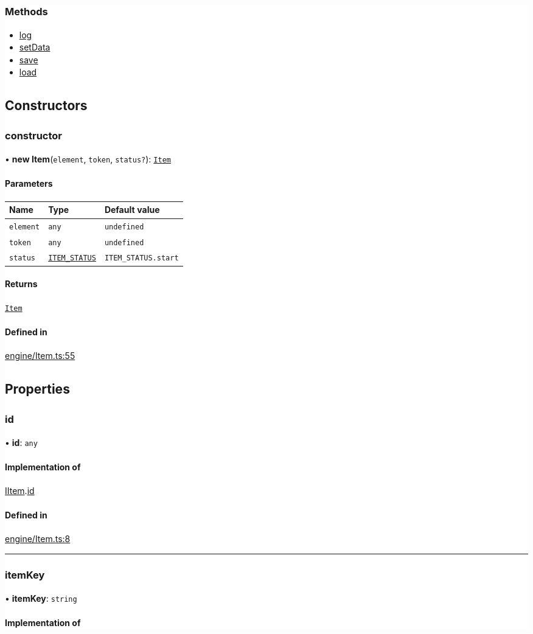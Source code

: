 ### Methods

- [log](Item.md#log)
- [setData](Item.md#setdata)
- [save](Item.md#save)
- [load](Item.md#load)

## Constructors

### constructor

• **new Item**(`element`, `token`, `status?`): [`Item`](Item.md)

#### Parameters

| Name | Type | Default value |
| :------ | :------ | :------ |
| `element` | `any` | `undefined` |
| `token` | `any` | `undefined` |
| `status` | [`ITEM_STATUS`](../enums/ITEM_STATUS.md) | `ITEM_STATUS.start` |

#### Returns

[`Item`](Item.md)

#### Defined in

[engine/Item.ts:55](https://github.com/bpmnServer/bpmn-server/blob/40582af/src/engine/Item.ts#L55)

## Properties

### id

• **id**: `any`

#### Implementation of

[IItem](../interfaces/IItem.md).[id](../interfaces/IItem.md#id)

#### Defined in

[engine/Item.ts:8](https://github.com/bpmnServer/bpmn-server/blob/40582af/src/engine/Item.ts#L8)

___

### itemKey

• **itemKey**: `string`

#### Implementation of
